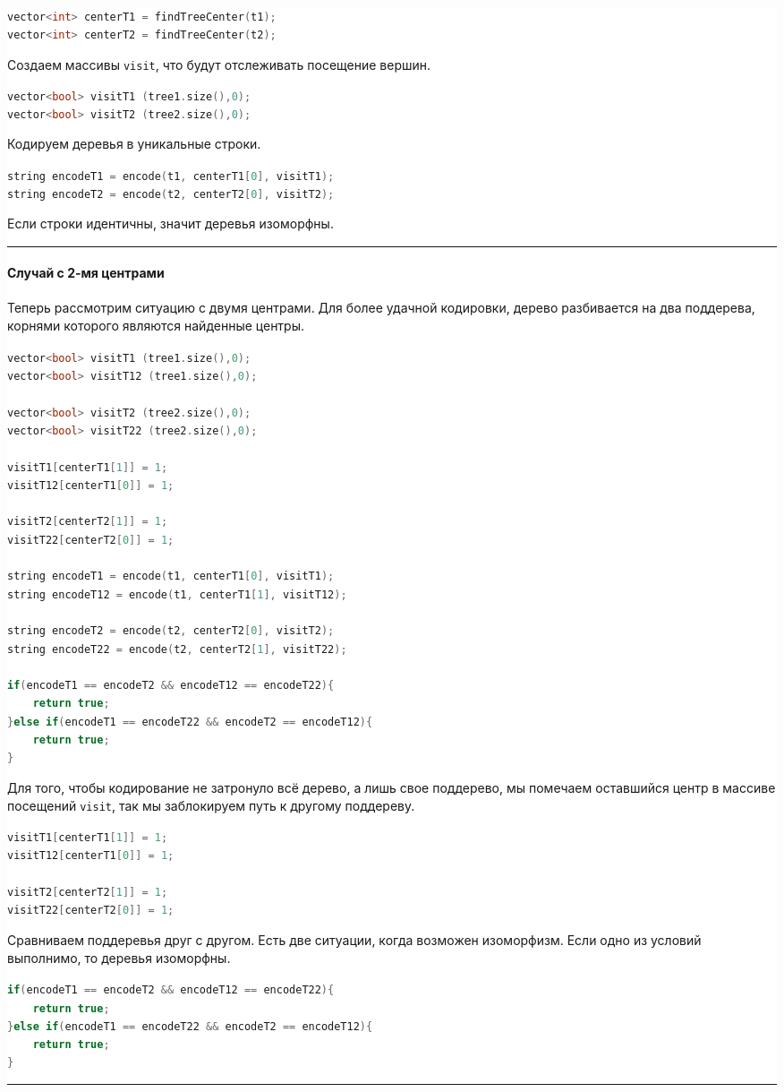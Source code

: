 ```c++
vector<int> centerT1 = findTreeCenter(t1);
vector<int> centerT2 = findTreeCenter(t2);
```
Создаем массивы ```visit```, что будут отслеживать посещение вершин.
```c++
vector<bool> visitT1 (tree1.size(),0);
vector<bool> visitT2 (tree2.size(),0);
```
Кодируем деревья в уникальные строки.
```c++
string encodeT1 = encode(t1, centerT1[0], visitT1);
string encodeT2 = encode(t2, centerT2[0], visitT2);
```
Если строки идентичны, значит деревья изоморфны.

---

#### __Случай с 2-мя центрами__
Теперь рассмотрим ситуацию с двумя центрами. Для более удачной кодировки, дерево разбивается на два поддерева, корнями которого являются найденные центры.
```c++
vector<bool> visitT1 (tree1.size(),0);
vector<bool> visitT12 (tree1.size(),0);

vector<bool> visitT2 (tree2.size(),0);
vector<bool> visitT22 (tree2.size(),0);

visitT1[centerT1[1]] = 1;
visitT12[centerT1[0]] = 1;

visitT2[centerT2[1]] = 1;
visitT22[centerT2[0]] = 1;

string encodeT1 = encode(t1, centerT1[0], visitT1);
string encodeT12 = encode(t1, centerT1[1], visitT12);

string encodeT2 = encode(t2, centerT2[0], visitT2);
string encodeT22 = encode(t2, centerT2[1], visitT22);

if(encodeT1 == encodeT2 && encodeT12 == encodeT22){
    return true;
}else if(encodeT1 == encodeT22 && encodeT2 == encodeT12){
    return true;
}
```
Для того, чтобы кодирование не затронуло всё дерево, а лишь свое поддерево, мы помечаем оставшийся центр в массиве посещений ```visit```, так мы заблокируем путь к другому поддереву.
```c++
visitT1[centerT1[1]] = 1;
visitT12[centerT1[0]] = 1;

visitT2[centerT2[1]] = 1;
visitT22[centerT2[0]] = 1;
```
Сравниваем поддеревья друг с другом. Есть две ситуации, когда возможен изоморфизм. Если одно из условий выполнимо, то деревья изоморфны.
```c++
if(encodeT1 == encodeT2 && encodeT12 == encodeT22){
    return true;
}else if(encodeT1 == encodeT22 && encodeT2 == encodeT12){
    return true;
}
```

---